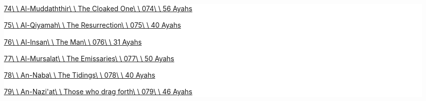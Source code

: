 [74\\
\\
Al-Muddaththir\\
\\
The Cloaked One\\
\\
074\\
\\
56 Ayahs](https://quran.com/74)

[75\\
\\
Al-Qiyamah\\
\\
The Resurrection\\
\\
075\\
\\
40 Ayahs](https://quran.com/75)

[76\\
\\
Al-Insan\\
\\
The Man\\
\\
076\\
\\
31 Ayahs](https://quran.com/76)

[77\\
\\
Al-Mursalat\\
\\
The Emissaries\\
\\
077\\
\\
50 Ayahs](https://quran.com/77)

[78\\
\\
An-Naba\\
\\
The Tidings\\
\\
078\\
\\
40 Ayahs](https://quran.com/78)

[79\\
\\
An-Nazi'at\\
\\
Those who drag forth\\
\\
079\\
\\
46 Ayahs](https://quran.com/79)
